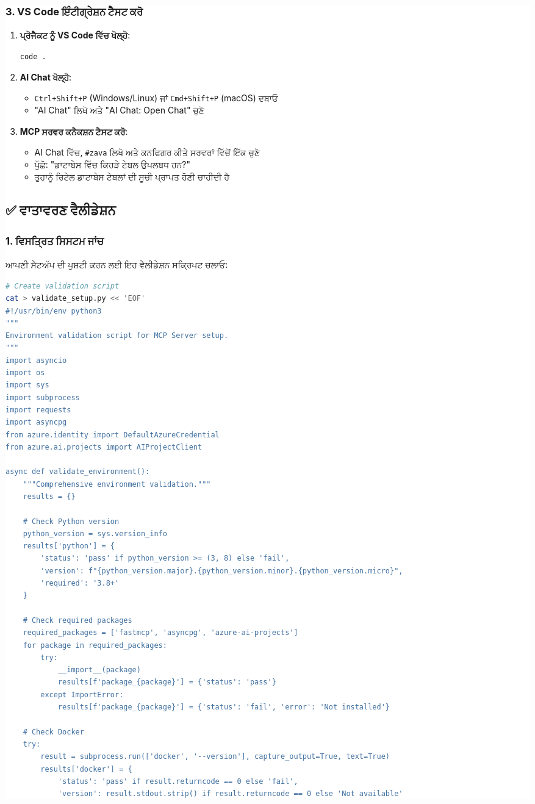 ### 3. VS Code ਇੰਟੀਗ੍ਰੇਸ਼ਨ ਟੈਸਟ ਕਰੋ

1. **ਪ੍ਰੋਜੈਕਟ ਨੂੰ VS Code ਵਿੱਚ ਖੋਲ੍ਹੋ**:
   ```bash
   code .
   ```

2. **AI Chat ਖੋਲ੍ਹੋ**:
   - `Ctrl+Shift+P` (Windows/Linux) ਜਾਂ `Cmd+Shift+P` (macOS) ਦਬਾਓ
   - "AI Chat" ਲਿਖੋ ਅਤੇ "AI Chat: Open Chat" ਚੁਣੋ

3. **MCP ਸਰਵਰ ਕਨੈਕਸ਼ਨ ਟੈਸਟ ਕਰੋ**:
   - AI Chat ਵਿੱਚ, `#zava` ਲਿਖੋ ਅਤੇ ਕਨਫਿਗਰ ਕੀਤੇ ਸਰਵਰਾਂ ਵਿੱਚੋਂ ਇੱਕ ਚੁਣੋ
   - ਪੁੱਛੋ: "ਡਾਟਾਬੇਸ ਵਿੱਚ ਕਿਹੜੇ ਟੇਬਲ ਉਪਲਬਧ ਹਨ?"
   - ਤੁਹਾਨੂੰ ਰਿਟੇਲ ਡਾਟਾਬੇਸ ਟੇਬਲਾਂ ਦੀ ਸੂਚੀ ਪ੍ਰਾਪਤ ਹੋਣੀ ਚਾਹੀਦੀ ਹੈ

## ✅ ਵਾਤਾਵਰਣ ਵੈਲੀਡੇਸ਼ਨ

### 1. ਵਿਸਤ੍ਰਿਤ ਸਿਸਟਮ ਜਾਂਚ

ਆਪਣੀ ਸੈਟਅੱਪ ਦੀ ਪੁਸ਼ਟੀ ਕਰਨ ਲਈ ਇਹ ਵੈਲੀਡੇਸ਼ਨ ਸਕ੍ਰਿਪਟ ਚਲਾਓ:

```bash
# Create validation script
cat > validate_setup.py << 'EOF'
#!/usr/bin/env python3
"""
Environment validation script for MCP Server setup.
"""
import asyncio
import os
import sys
import subprocess
import requests
import asyncpg
from azure.identity import DefaultAzureCredential
from azure.ai.projects import AIProjectClient

async def validate_environment():
    """Comprehensive environment validation."""
    results = {}
    
    # Check Python version
    python_version = sys.version_info
    results['python'] = {
        'status': 'pass' if python_version >= (3, 8) else 'fail',
        'version': f"{python_version.major}.{python_version.minor}.{python_version.micro}",
        'required': '3.8+'
    }
    
    # Check required packages
    required_packages = ['fastmcp', 'asyncpg', 'azure-ai-projects']
    for package in required_packages:
        try:
            __import__(package)
            results[f'package_{package}'] = {'status': 'pass'}
        except ImportError:
            results[f'package_{package}'] = {'status': 'fail', 'error': 'Not installed'}
    
    # Check Docker
    try:
        result = subprocess.run(['docker', '--version'], capture_output=True, text=True)
        results['docker'] = {
            'status': 'pass' if result.returncode == 0 else 'fail',
            'version': result.stdout.strip() if result.returncode == 0 else 'Not available'
```